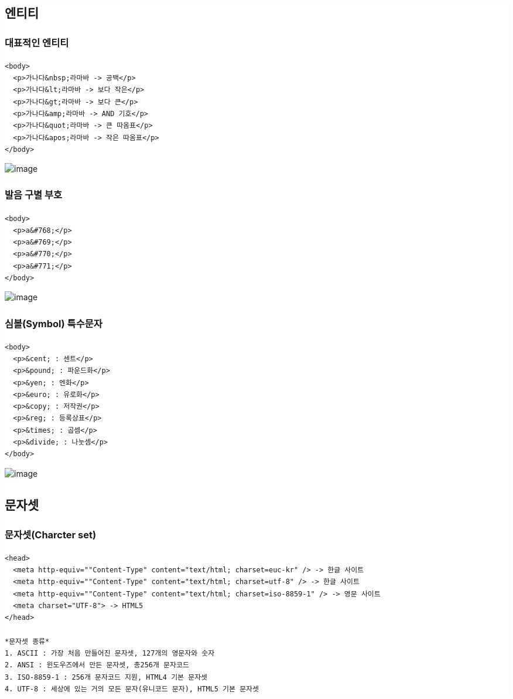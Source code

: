## 엔티티
### 대표적인 엔티티
```
<body>
  <p>가나다&nbsp;라마바 -> 공백</p>
  <p>가나다&lt;라마바 -> 보다 작은</p>
  <p>가나다&gt;라마바 -> 보다 큰</p>
  <p>가나다&amp;라마바 -> AND 기호</p>
  <p>가나다&quot;라마바 -> 큰 따옴표</p>
  <p>가나다&apos;라마바 -> 작은 따옴표</p>
</body>
```
![image](https://user-images.githubusercontent.com/76677629/138823262-18f2678a-4644-477a-a678-45985d8ddb2c.png)

### 발음 구별 부호
```
<body>
  <p>a&#768;</p>
  <p>a&#769;</p>
  <p>a&#770;</p>
  <p>a&#771;</p>
</body>
```
![image](https://user-images.githubusercontent.com/76677629/138823490-4ad873e4-3d75-44d5-b6da-1e9fa9514808.png)

### 심볼(Symbol) 특수문자
```
<body>
  <p>&cent; : 센트</p>
  <p>&pound; : 파운드화</p>
  <p>&yen; : 엔화</p>
  <p>&euro; : 유로화</p>
  <p>&copy; : 저작권</p>
  <p>&reg; : 등록상표</p>
  <p>&times; : 곱셈</p>
  <p>&divide; : 나눗셈</p>
</body>
```
![image](https://user-images.githubusercontent.com/76677629/138823969-d6f8beb7-01d0-43ac-ad69-fe5feef53f0f.png)

## 문자셋
### 문자셋(Charcter set)
```
<head>
  <meta http-equiv=""Content-Type" content="text/html; charset=euc-kr" /> -> 한글 사이트
  <meta http-equiv=""Content-Type" content="text/html; charset=utf-8" /> -> 한글 사이트
  <meta http-equiv=""Content-Type" content="text/html; charset=iso-8859-1" /> -> 영문 사이트
  <meta charset="UTF-8"> -> HTML5
</head>

*문자셋 종류*
1. ASCII : 가장 처음 만들어진 문자셋, 127개의 영문자와 숫자
2. ANSI : 윈도우즈에서 만든 문자셋, 총256개 문자코드
3. ISO-8859-1 : 256개 문자코드 지원, HTML4 기본 문자셋
4. UTF-8 : 세상에 있는 거의 모든 문자(유니코드 문자), HTML5 기본 문자셋
```
